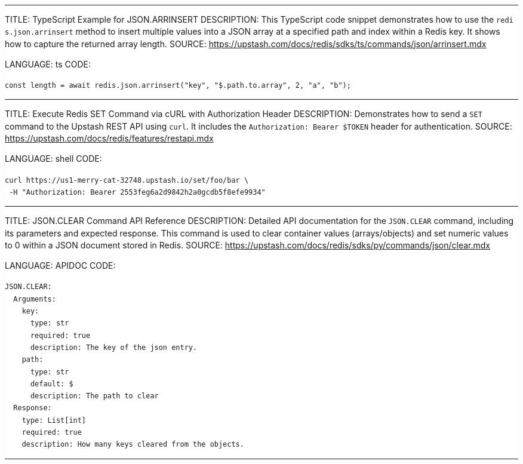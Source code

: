 ----------------------------------------

TITLE: TypeScript Example for JSON.ARRINSERT
DESCRIPTION: This TypeScript code snippet demonstrates how to use the `redis.json.arrinsert` method to insert multiple values into a JSON array at a specified path and index within a Redis key. It shows how to capture the returned array length.
SOURCE: https://upstash.com/docs/redis/sdks/ts/commands/json/arrinsert.mdx

LANGUAGE: ts
CODE:
```
const length = await redis.json.arrinsert("key", "$.path.to.array", 2, "a", "b");
```

----------------------------------------

TITLE: Execute Redis SET Command via cURL with Authorization Header
DESCRIPTION: Demonstrates how to send a `SET` command to the Upstash REST API using `curl`. It includes the `Authorization: Bearer $TOKEN` header for authentication.
SOURCE: https://upstash.com/docs/redis/features/restapi.mdx

LANGUAGE: shell
CODE:
```
curl https://us1-merry-cat-32748.upstash.io/set/foo/bar \
 -H "Authorization: Bearer 2553feg6a2d9842h2a0gcdb5f8efe9934"
```

----------------------------------------

TITLE: JSON.CLEAR Command API Reference
DESCRIPTION: Detailed API documentation for the `JSON.CLEAR` command, including its parameters and expected response. This command is used to clear container values (arrays/objects) and set numeric values to 0 within a JSON document stored in Redis.
SOURCE: https://upstash.com/docs/redis/sdks/py/commands/json/clear.mdx

LANGUAGE: APIDOC
CODE:
```
JSON.CLEAR:
  Arguments:
    key:
      type: str
      required: true
      description: The key of the json entry.
    path:
      type: str
      default: $
      description: The path to clear
  Response:
    type: List[int]
    required: true
    description: How many keys cleared from the objects.
```

----------------------------------------
